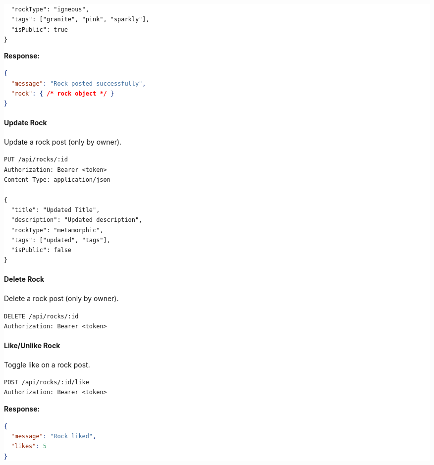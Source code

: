 ```http
  "rockType": "igneous",
  "tags": ["granite", "pink", "sparkly"],
  "isPublic": true
}
```

**Response:**
```json
{
  "message": "Rock posted successfully",
  "rock": { /* rock object */ }
}
```

#### Update Rock
Update a rock post (only by owner).

```http
PUT /api/rocks/:id
Authorization: Bearer <token>
Content-Type: application/json

{
  "title": "Updated Title",
  "description": "Updated description",
  "rockType": "metamorphic",
  "tags": ["updated", "tags"],
  "isPublic": false
}
```

#### Delete Rock
Delete a rock post (only by owner).

```http
DELETE /api/rocks/:id
Authorization: Bearer <token>
```

#### Like/Unlike Rock
Toggle like on a rock post.

```http
POST /api/rocks/:id/like
Authorization: Bearer <token>
```

**Response:**
```json
{
  "message": "Rock liked",
  "likes": 5
}
```
